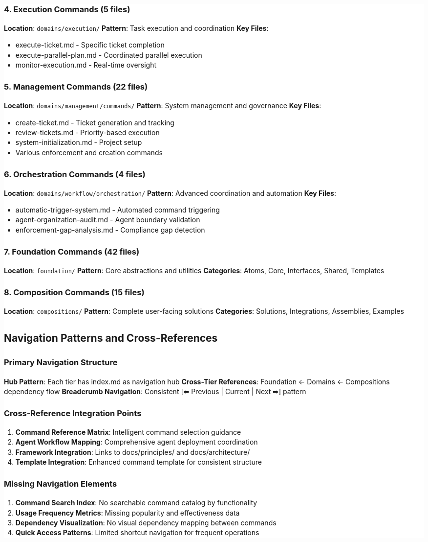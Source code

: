 ### 4. Execution Commands (5 files)
**Location**: `domains/execution/`
**Pattern**: Task execution and coordination
**Key Files**:
- execute-ticket.md - Specific ticket completion
- execute-parallel-plan.md - Coordinated parallel execution
- monitor-execution.md - Real-time oversight

### 5. Management Commands (22 files)
**Location**: `domains/management/commands/`
**Pattern**: System management and governance
**Key Files**:
- create-ticket.md - Ticket generation and tracking
- review-tickets.md - Priority-based execution
- system-initialization.md - Project setup
- Various enforcement and creation commands

### 6. Orchestration Commands (4 files)
**Location**: `domains/workflow/orchestration/`
**Pattern**: Advanced coordination and automation
**Key Files**:
- automatic-trigger-system.md - Automated command triggering
- agent-organization-audit.md - Agent boundary validation
- enforcement-gap-analysis.md - Compliance gap detection

### 7. Foundation Commands (42 files)
**Location**: `foundation/`
**Pattern**: Core abstractions and utilities
**Categories**: Atoms, Core, Interfaces, Shared, Templates

### 8. Composition Commands (15 files)
**Location**: `compositions/`
**Pattern**: Complete user-facing solutions
**Categories**: Solutions, Integrations, Assemblies, Examples

## Navigation Patterns and Cross-References

### Primary Navigation Structure
**Hub Pattern**: Each tier has index.md as navigation hub
**Cross-Tier References**: Foundation ← Domains ← Compositions dependency flow
**Breadcrumb Navigation**: Consistent [⬅ Previous | Current | Next ➡] pattern

### Cross-Reference Integration Points
1. **Command Reference Matrix**: Intelligent command selection guidance
2. **Agent Workflow Mapping**: Comprehensive agent deployment coordination
3. **Framework Integration**: Links to docs/principles/ and docs/architecture/
4. **Template Integration**: Enhanced command template for consistent structure

### Missing Navigation Elements
1. **Command Search Index**: No searchable command catalog by functionality
2. **Usage Frequency Metrics**: Missing popularity and effectiveness data
3. **Dependency Visualization**: No visual dependency mapping between commands
4. **Quick Access Patterns**: Limited shortcut navigation for frequent operations
